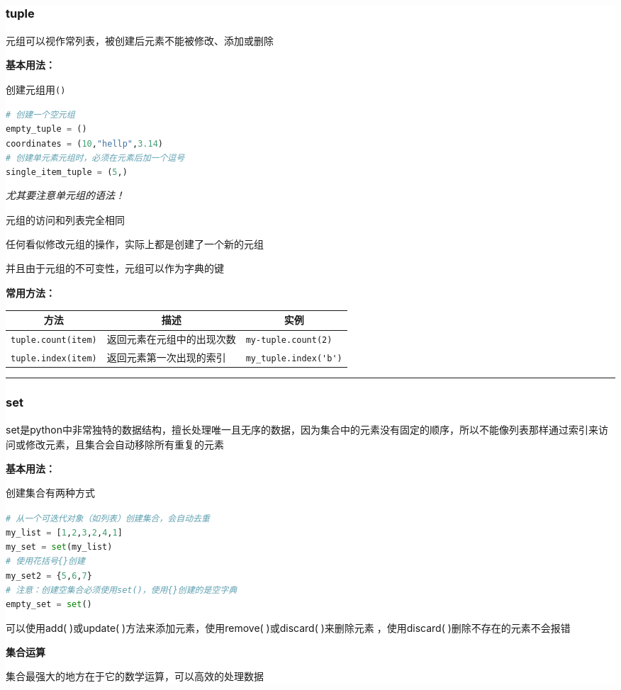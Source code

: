 
### tuple

元组可以视作常列表，被创建后元素不能被修改、添加或删除

**基本用法：**   

创建元组用`()`   

```python
# 创建一个空元组
empty_tuple = ()
coordinates = (10,"hellp",3.14)
# 创建单元素元组时，必须在元素后加一个逗号
single_item_tuple = (5,)
```

*尤其要注意单元组的语法！*

元组的访问和列表完全相同

任何看似修改元组的操作，实际上都是创建了一个新的元组  

并且由于元组的不可变性，元组可以作为字典的键  

**常用方法：**   

|方法|描述|实例|
|---|---|---|
|`tuple.count(item)`|返回元素在元组中的出现次数|`my-tuple.count(2)`|
|`tuple.index(item)`|返回元素第一次出现的索引|`my_tuple.index('b')`|

---

### set

set是python中非常独特的数据结构，擅长处理唯一且无序的数据，因为集合中的元素没有固定的顺序，所以不能像列表那样通过索引来访问或修改元素，且集合会自动移除所有重复的元素  

**基本用法：**   

创建集合有两种方式  

```python
# 从一个可迭代对象（如列表）创建集合，会自动去重
my_list = [1,2,3,2,4,1]
my_set = set(my_list)
# 使用花括号{}创建
my_set2 = {5,6,7}
# 注意：创建空集合必须使用set()，使用{}创建的是空字典
empty_set = set()
```

可以使用add( )或update( )方法来添加元素，使用remove( )或discard( )来删除元素 ，使用discard( )删除不存在的元素不会报错   

**集合运算**   

集合最强大的地方在于它的数学运算，可以高效的处理数据  
